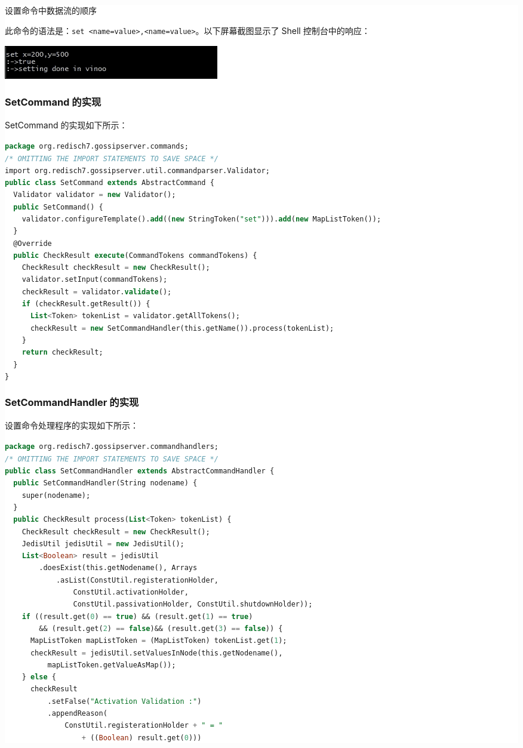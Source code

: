 设置命令中数据流的顺序

此命令的语法是：`set <name=value>,<name=value>`。以下屏幕截图显示了 Shell 控制台中的响应：

![设置命令](img/0123OS_07_17.jpg)

### SetCommand 的实现

SetCommand 的实现如下所示：

```sql
package org.redisch7.gossipserver.commands;
/* OMITTING THE IMPORT STATEMENTS TO SAVE SPACE */
import org.redisch7.gossipserver.util.commandparser.Validator;
public class SetCommand extends AbstractCommand {
  Validator validator = new Validator();
  public SetCommand() {
    validator.configureTemplate().add((new StringToken("set"))).add(new MapListToken());
  }
  @Override
  public CheckResult execute(CommandTokens commandTokens) {
    CheckResult checkResult = new CheckResult();
    validator.setInput(commandTokens);
    checkResult = validator.validate();
    if (checkResult.getResult()) {
      List<Token> tokenList = validator.getAllTokens();
      checkResult = new SetCommandHandler(this.getName()).process(tokenList);
    }
    return checkResult;
  }
}
```

### SetCommandHandler 的实现

设置命令处理程序的实现如下所示：

```sql
package org.redisch7.gossipserver.commandhandlers;
/* OMITTING THE IMPORT STATEMENTS TO SAVE SPACE */
public class SetCommandHandler extends AbstractCommandHandler {
  public SetCommandHandler(String nodename) {
    super(nodename);
  }
  public CheckResult process(List<Token> tokenList) {
    CheckResult checkResult = new CheckResult();
    JedisUtil jedisUtil = new JedisUtil();
    List<Boolean> result = jedisUtil
        .doesExist(this.getNodename(), Arrays
            .asList(ConstUtil.registerationHolder,
                ConstUtil.activationHolder,
                ConstUtil.passivationHolder, ConstUtil.shutdownHolder));
    if ((result.get(0) == true) && (result.get(1) == true)
        && (result.get(2) == false)&& (result.get(3) == false)) {
      MapListToken mapListToken = (MapListToken) tokenList.get(1);
      checkResult = jedisUtil.setValuesInNode(this.getNodename(),
          mapListToken.getValueAsMap());
    } else {
      checkResult
          .setFalse("Activation Validation :")
          .appendReason(
              ConstUtil.registerationHolder + " = "
                  + ((Boolean) result.get(0)))
```